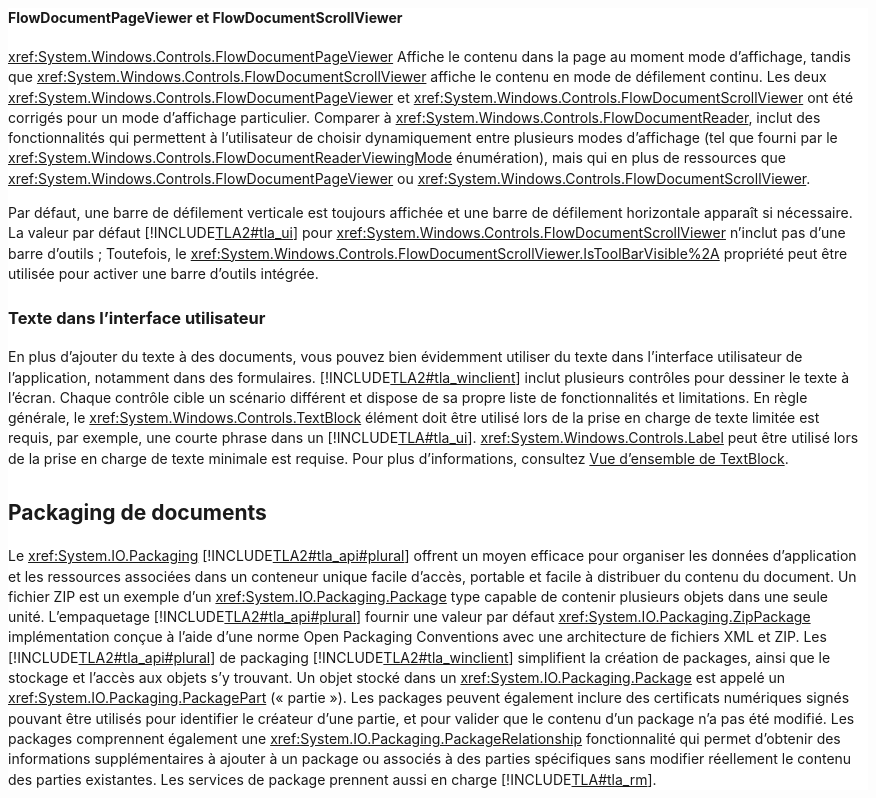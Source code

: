 #### <a name="flowdocumentpageviewer-and-flowdocumentscrollviewer"></a>FlowDocumentPageViewer et FlowDocumentScrollViewer  
 <xref:System.Windows.Controls.FlowDocumentPageViewer> Affiche le contenu dans la page au moment mode d’affichage, tandis que <xref:System.Windows.Controls.FlowDocumentScrollViewer> affiche le contenu en mode de défilement continu.  Les deux <xref:System.Windows.Controls.FlowDocumentPageViewer> et <xref:System.Windows.Controls.FlowDocumentScrollViewer> ont été corrigés pour un mode d’affichage particulier. Comparer à <xref:System.Windows.Controls.FlowDocumentReader>, inclut des fonctionnalités qui permettent à l’utilisateur de choisir dynamiquement entre plusieurs modes d’affichage (tel que fourni par le <xref:System.Windows.Controls.FlowDocumentReaderViewingMode> énumération), mais qui en plus de ressources que <xref:System.Windows.Controls.FlowDocumentPageViewer> ou <xref:System.Windows.Controls.FlowDocumentScrollViewer>.  
  
 Par défaut, une barre de défilement verticale est toujours affichée et une barre de défilement horizontale apparaît si nécessaire. La valeur par défaut [!INCLUDE[TLA2#tla_ui](../../../../includes/tla2sharptla-ui-md.md)] pour <xref:System.Windows.Controls.FlowDocumentScrollViewer> n’inclut pas d’une barre d’outils ; Toutefois, le <xref:System.Windows.Controls.FlowDocumentScrollViewer.IsToolBarVisible%2A> propriété peut être utilisée pour activer une barre d’outils intégrée.  
  
<a name="text_in_the_user_interface"></a>   
### <a name="text-in-the-user-interface"></a>Texte dans l’interface utilisateur  
 En plus d’ajouter du texte à des documents, vous pouvez bien évidemment utiliser du texte dans l’interface utilisateur de l’application, notamment dans des formulaires. [!INCLUDE[TLA2#tla_winclient](../../../../includes/tla2sharptla-winclient-md.md)] inclut plusieurs contrôles pour dessiner le texte à l’écran. Chaque contrôle cible un scénario différent et dispose de sa propre liste de fonctionnalités et limitations. En règle générale, le <xref:System.Windows.Controls.TextBlock> élément doit être utilisé lors de la prise en charge de texte limitée est requis, par exemple, une courte phrase dans un [!INCLUDE[TLA#tla_ui](../../../../includes/tlasharptla-ui-md.md)]. <xref:System.Windows.Controls.Label> peut être utilisé lors de la prise en charge de texte minimale est requise. Pour plus d’informations, consultez [Vue d’ensemble de TextBlock](../controls/textblock-overview.md).  
  
<a name="packaging"></a>   
## <a name="document-packaging"></a>Packaging de documents  
 Le <xref:System.IO.Packaging> [!INCLUDE[TLA2#tla_api#plural](../../../../includes/tla2sharptla-apisharpplural-md.md)] offrent un moyen efficace pour organiser les données d’application et les ressources associées dans un conteneur unique facile d’accès, portable et facile à distribuer du contenu du document. Un fichier ZIP est un exemple d’un <xref:System.IO.Packaging.Package> type capable de contenir plusieurs objets dans une seule unité. L’empaquetage [!INCLUDE[TLA2#tla_api#plural](../../../../includes/tla2sharptla-apisharpplural-md.md)] fournir une valeur par défaut <xref:System.IO.Packaging.ZipPackage> implémentation conçue à l’aide d’une norme Open Packaging Conventions avec une architecture de fichiers XML et ZIP. Les [!INCLUDE[TLA2#tla_api#plural](../../../../includes/tla2sharptla-apisharpplural-md.md)] de packaging [!INCLUDE[TLA2#tla_winclient](../../../../includes/tla2sharptla-winclient-md.md)] simplifient la création de packages, ainsi que le stockage et l’accès aux objets s’y trouvant. Un objet stocké dans un <xref:System.IO.Packaging.Package> est appelé un <xref:System.IO.Packaging.PackagePart> (« partie »). Les packages peuvent également inclure des certificats numériques signés pouvant être utilisés pour identifier le créateur d’une partie, et pour valider que le contenu d’un package n’a pas été modifié.  Les packages comprennent également une <xref:System.IO.Packaging.PackageRelationship> fonctionnalité qui permet d’obtenir des informations supplémentaires à ajouter à un package ou associés à des parties spécifiques sans modifier réellement le contenu des parties existantes.  Les services de package prennent aussi en charge [!INCLUDE[TLA#tla_rm](../../../../includes/tlasharptla-rm-md.md)].  
  